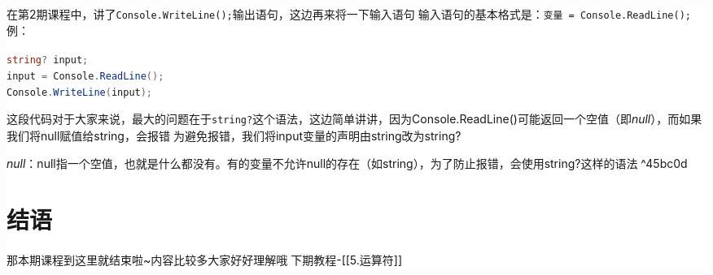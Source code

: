 在第2期课程中，讲了`Console.WriteLine();`输出语句，这边再来将一下输入语句
输入语句的基本格式是：`变量 = Console.ReadLine();`
例：
```csharp
string? input;  
input = Console.ReadLine();  
Console.WriteLine(input);
```
这段代码对于大家来说，最大的问题在于`string?`这个语法，这边简单讲讲，因为Console.ReadLine()可能返回一个空值（即*null*），而如果我们将null赋值给string，会报错
为避免报错，我们将input变量的声明由string改为string?

*null*：null指一个空值，也就是什么都没有。有的变量不允许null的存在（如string），为了防止报错，会使用string?这样的语法 ^45bc0d
# 结语

那本期课程到这里就结束啦~内容比较多大家好好理解哦
下期教程-[[5.运算符]]